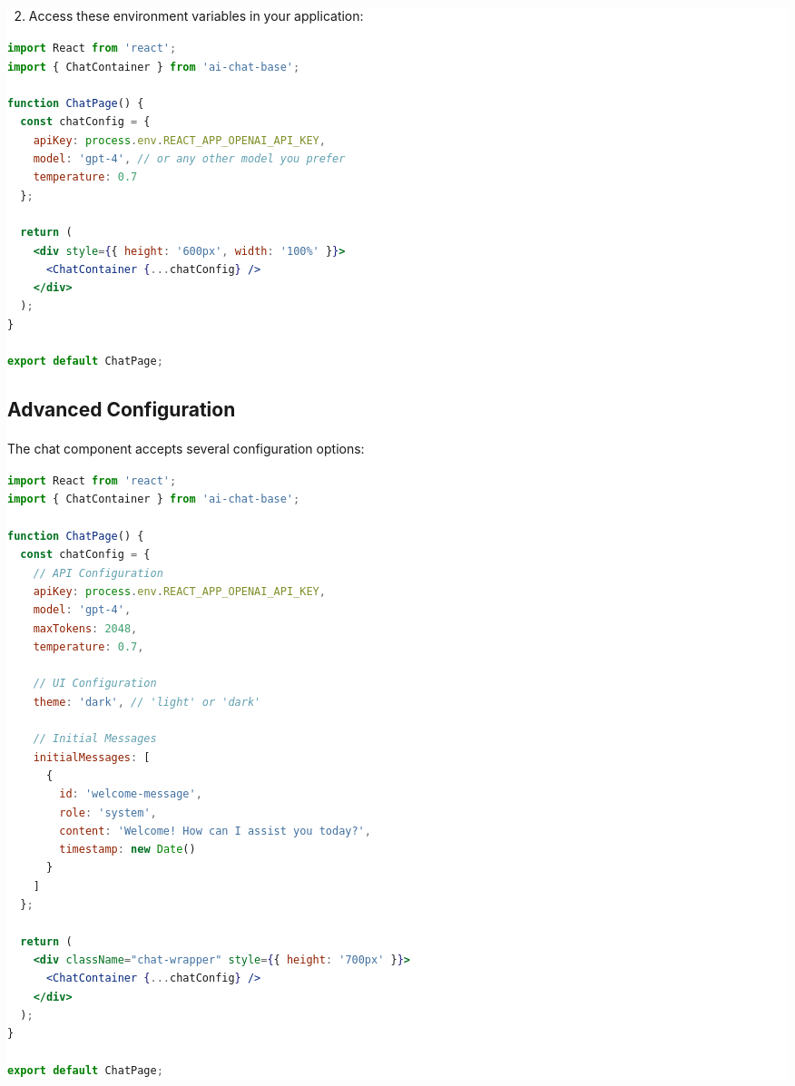 2. Access these environment variables in your application:

```jsx
import React from 'react';
import { ChatContainer } from 'ai-chat-base';

function ChatPage() {
  const chatConfig = {
    apiKey: process.env.REACT_APP_OPENAI_API_KEY,
    model: 'gpt-4', // or any other model you prefer
    temperature: 0.7
  };
  
  return (
    <div style={{ height: '600px', width: '100%' }}>
      <ChatContainer {...chatConfig} />
    </div>
  );
}

export default ChatPage;
```

## Advanced Configuration

The chat component accepts several configuration options:

```jsx
import React from 'react';
import { ChatContainer } from 'ai-chat-base';

function ChatPage() {
  const chatConfig = {
    // API Configuration
    apiKey: process.env.REACT_APP_OPENAI_API_KEY,
    model: 'gpt-4',
    maxTokens: 2048,
    temperature: 0.7,
    
    // UI Configuration
    theme: 'dark', // 'light' or 'dark'
    
    // Initial Messages
    initialMessages: [
      {
        id: 'welcome-message',
        role: 'system',
        content: 'Welcome! How can I assist you today?',
        timestamp: new Date()
      }
    ]
  };
  
  return (
    <div className="chat-wrapper" style={{ height: '700px' }}>
      <ChatContainer {...chatConfig} />
    </div>
  );
}

export default ChatPage;
```
